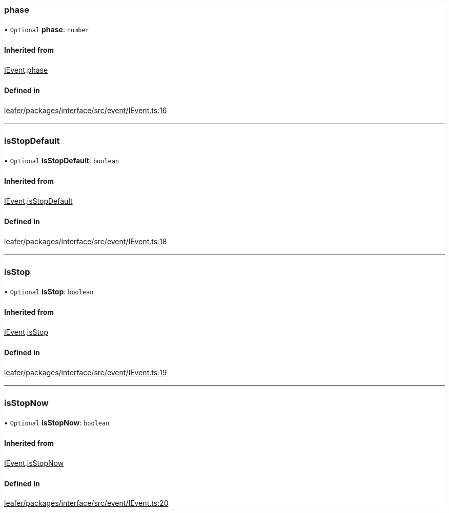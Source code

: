 ### phase

• `Optional` **phase**: `number`

#### Inherited from

[IEvent](IEvent.md).[phase](IEvent.md#phase)

#### Defined in

[leafer/packages/interface/src/event/IEvent.ts:16](https://github.com/leaferjs/leafer/blob/8d161c2/packages/interface/src/event/IEvent.ts#L16)

___

### isStopDefault

• `Optional` **isStopDefault**: `boolean`

#### Inherited from

[IEvent](IEvent.md).[isStopDefault](IEvent.md#isstopdefault)

#### Defined in

[leafer/packages/interface/src/event/IEvent.ts:18](https://github.com/leaferjs/leafer/blob/8d161c2/packages/interface/src/event/IEvent.ts#L18)

___

### isStop

• `Optional` **isStop**: `boolean`

#### Inherited from

[IEvent](IEvent.md).[isStop](IEvent.md#isstop)

#### Defined in

[leafer/packages/interface/src/event/IEvent.ts:19](https://github.com/leaferjs/leafer/blob/8d161c2/packages/interface/src/event/IEvent.ts#L19)

___

### isStopNow

• `Optional` **isStopNow**: `boolean`

#### Inherited from

[IEvent](IEvent.md).[isStopNow](IEvent.md#isstopnow)

#### Defined in

[leafer/packages/interface/src/event/IEvent.ts:20](https://github.com/leaferjs/leafer/blob/8d161c2/packages/interface/src/event/IEvent.ts#L20)
